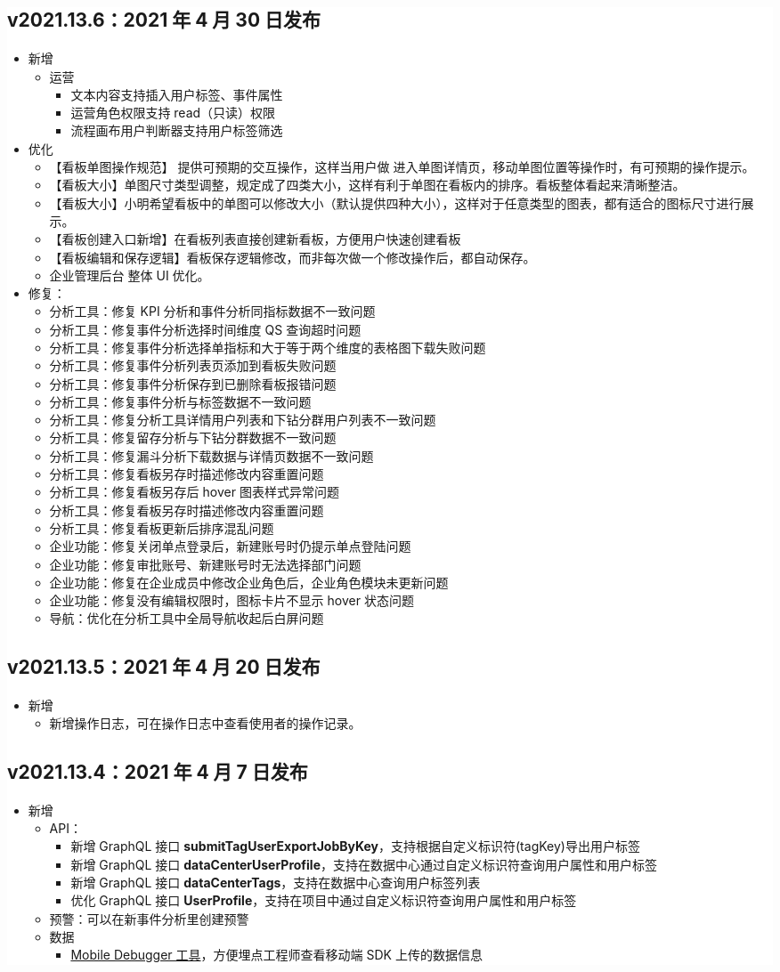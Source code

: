 ## v2021.13.6：2021 年 4 月 30 日发布[](#v-2021-13-6-2021-nian-4-yue-30-ri-fa-bu)

- 新增
  - 运营
    - 文本内容支持插入用户标签、事件属性
    - 运营角色权限支持 read（只读）权限
    - 流程画布用户判断器支持用户标签筛选
- 优化
  - 【看板单图操作规范】 提供可预期的交互操作，这样当用户做 进入单图详情页，移动单图位置等操作时，有可预期的操作提示。
  - 【看板大小】单图尺寸类型调整，规定成了四类大小，这样有利于单图在看板内的排序。看板整体看起来清晰整洁。
  - 【看板大小】小明希望看板中的单图可以修改大小（默认提供四种大小），这样对于任意类型的图表，都有适合的图标尺寸进行展示。
  - 【看板创建入口新增】在看板列表直接创建新看板，方便用户快速创建看板
  - 【看板编辑和保存逻辑】看板保存逻辑修改，而非每次做一个修改操作后，都自动保存。
  - 企业管理后台 整体 UI 优化。
- 修复：
  - 分析工具：修复 KPI 分析和事件分析同指标数据不一致问题
  - 分析工具：修复事件分析选择时间维度 QS 查询超时问题
  - 分析工具：修复事件分析选择单指标和大于等于两个维度的表格图下载失败问题
  - 分析工具：修复事件分析列表页添加到看板失败问题
  - 分析工具：修复事件分析保存到已删除看板报错问题
  - 分析工具：修复事件分析与标签数据不一致问题
  - 分析工具：修复分析工具详情用户列表和下钻分群用户列表不一致问题
  - 分析工具：修复留存分析与下钻分群数据不一致问题
  - 分析工具：修复漏斗分析下载数据与详情页数据不一致问题
  - 分析工具：修复看板另存时描述修改内容重置问题
  - 分析工具：修复看板另存后 hover 图表样式异常问题
  - 分析工具：修复看板另存时描述修改内容重置问题
  - 分析工具：修复看板更新后排序混乱问题
  - 企业功能：修复关闭单点登录后，新建账号时仍提示单点登陆问题
  - 企业功能：修复审批账号、新建账号时无法选择部门问题
  - 企业功能：修复在企业成员中修改企业角色后，企业角色模块未更新问题
  - 企业功能：修复没有编辑权限时，图标卡片不显示 hover 状态问题
  - 导航：优化在分析工具中全局导航收起后白屏问题

## v2021.13.5：2021 年 4 月 20 日发布[](#v-2021-13-5-2021-nian-4-yue-20-ri-fa-bu)

- 新增
  - 新增操作日志，可在操作日志中查看使用者的操作记录。

## v2021.13.4：2021 年 4 月 7 日发布[](#v-2021-13-4-2021-nian-4-yue-7-ri-fa-bu)

- 新增
  - API：
    - 新增 GraphQL 接口 **submitTagUserExportJobByKey**，支持根据自定义标识符(tagKey)导出用户标签
    - 新增 GraphQL 接口 **dataCenterUserProfile**，支持在数据中心通过自定义标识符查询用户属性和用户标签
    - 新增 GraphQL 接口 **dataCenterTags**，支持在数据中心查询用户标签列表
    - 优化 GraphQL 接口 **UserProfile**，支持在项目中通过自定义标识符查询用户属性和用户标签
  - 预警：可以在新事件分析里创建预警
  - 数据
    - ​[Mobile Debugger 工具](https://growingio.github.io/growingio-sdk-docs/docs/debug#mobile-debugger)，方便埋点工程师查看移动端 SDK 上传的数据信息
